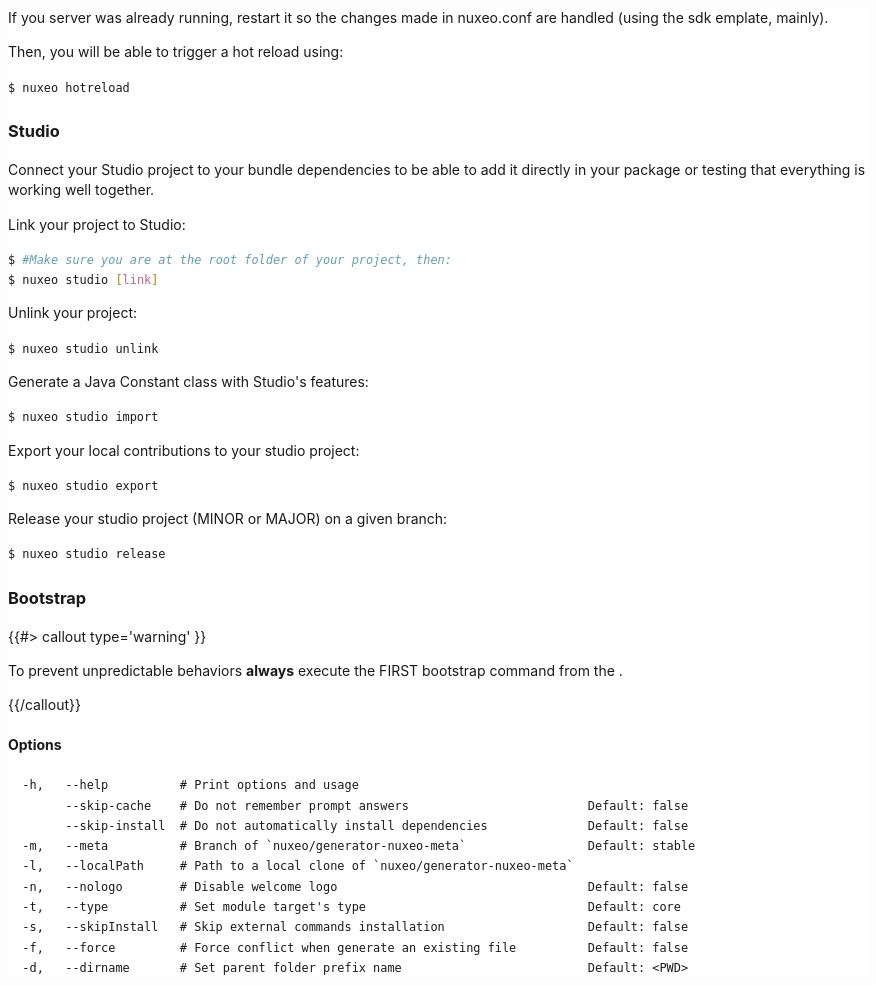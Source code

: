 If you server was already running, restart it so the changes made in nuxeo.conf are handled (using the sdk emplate, mainly).

Then, you will be able to trigger a hot reload using:

```bash
$ nuxeo hotreload
```

### Studio

Connect your Studio project to your bundle dependencies to be able to add it directly in your package or testing that everything is working well together.

Link your project to Studio:

```bash
$ #Make sure you are at the root folder of your project, then:
$ nuxeo studio [link]
```

Unlink your project:

```bash
$ nuxeo studio unlink
```

Generate a Java Constant class with Studio's features:

```bash
$ nuxeo studio import
```

Export your local contributions to your studio project:

```bash
$ nuxeo studio export
```

Release your studio project (MINOR or MAJOR) on a given branch:

```bash
$ nuxeo studio release
```

### Bootstrap

{{#> callout type='warning' }}

To prevent unpredictable behaviors **always** execute the FIRST bootstrap command from the .

{{/callout}}

#### Options

```text
  -h,   --help          # Print options and usage
        --skip-cache    # Do not remember prompt answers                         Default: false
        --skip-install  # Do not automatically install dependencies              Default: false
  -m,   --meta          # Branch of `nuxeo/generator-nuxeo-meta`                 Default: stable
  -l,   --localPath     # Path to a local clone of `nuxeo/generator-nuxeo-meta`
  -n,   --nologo        # Disable welcome logo                                   Default: false
  -t,   --type          # Set module target's type                               Default: core
  -s,   --skipInstall   # Skip external commands installation                    Default: false
  -f,   --force         # Force conflict when generate an existing file          Default: false
  -d,   --dirname       # Set parent folder prefix name                          Default: <PWD>
```
